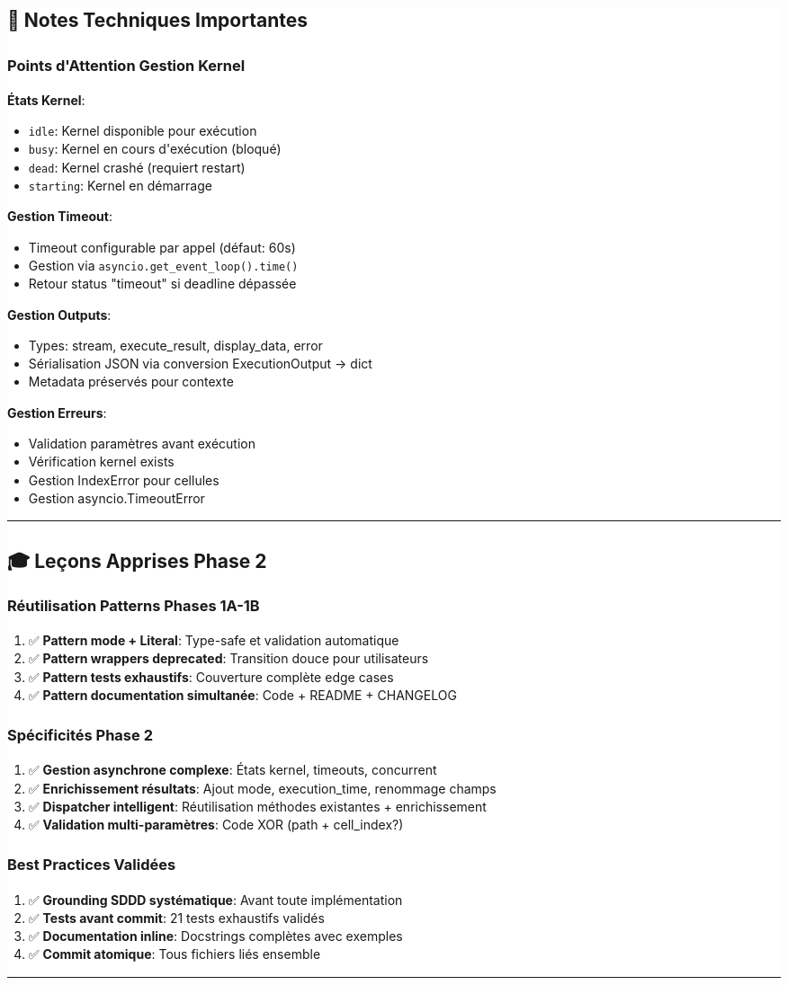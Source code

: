 
## 📝 Notes Techniques Importantes

### Points d'Attention Gestion Kernel

**États Kernel**:
- `idle`: Kernel disponible pour exécution
- `busy`: Kernel en cours d'exécution (bloqué)
- `dead`: Kernel crashé (requiert restart)
- `starting`: Kernel en démarrage

**Gestion Timeout**:
- Timeout configurable par appel (défaut: 60s)
- Gestion via `asyncio.get_event_loop().time()`
- Retour status "timeout" si deadline dépassée

**Gestion Outputs**:
- Types: stream, execute_result, display_data, error
- Sérialisation JSON via conversion ExecutionOutput → dict
- Metadata préservés pour contexte

**Gestion Erreurs**:
- Validation paramètres avant exécution
- Vérification kernel exists
- Gestion IndexError pour cellules
- Gestion asyncio.TimeoutError

---

## 🎓 Leçons Apprises Phase 2

### Réutilisation Patterns Phases 1A-1B
1. ✅ **Pattern mode + Literal**: Type-safe et validation automatique
2. ✅ **Pattern wrappers deprecated**: Transition douce pour utilisateurs
3. ✅ **Pattern tests exhaustifs**: Couverture complète edge cases
4. ✅ **Pattern documentation simultanée**: Code + README + CHANGELOG

### Spécificités Phase 2
1. ✅ **Gestion asynchrone complexe**: États kernel, timeouts, concurrent
2. ✅ **Enrichissement résultats**: Ajout mode, execution_time, renommage champs
3. ✅ **Dispatcher intelligent**: Réutilisation méthodes existantes + enrichissement
4. ✅ **Validation multi-paramètres**: Code XOR (path + cell_index?)

### Best Practices Validées
1. ✅ **Grounding SDDD systématique**: Avant toute implémentation
2. ✅ **Tests avant commit**: 21 tests exhaustifs validés
3. ✅ **Documentation inline**: Docstrings complètes avec exemples
4. ✅ **Commit atomique**: Tous fichiers liés ensemble

---
